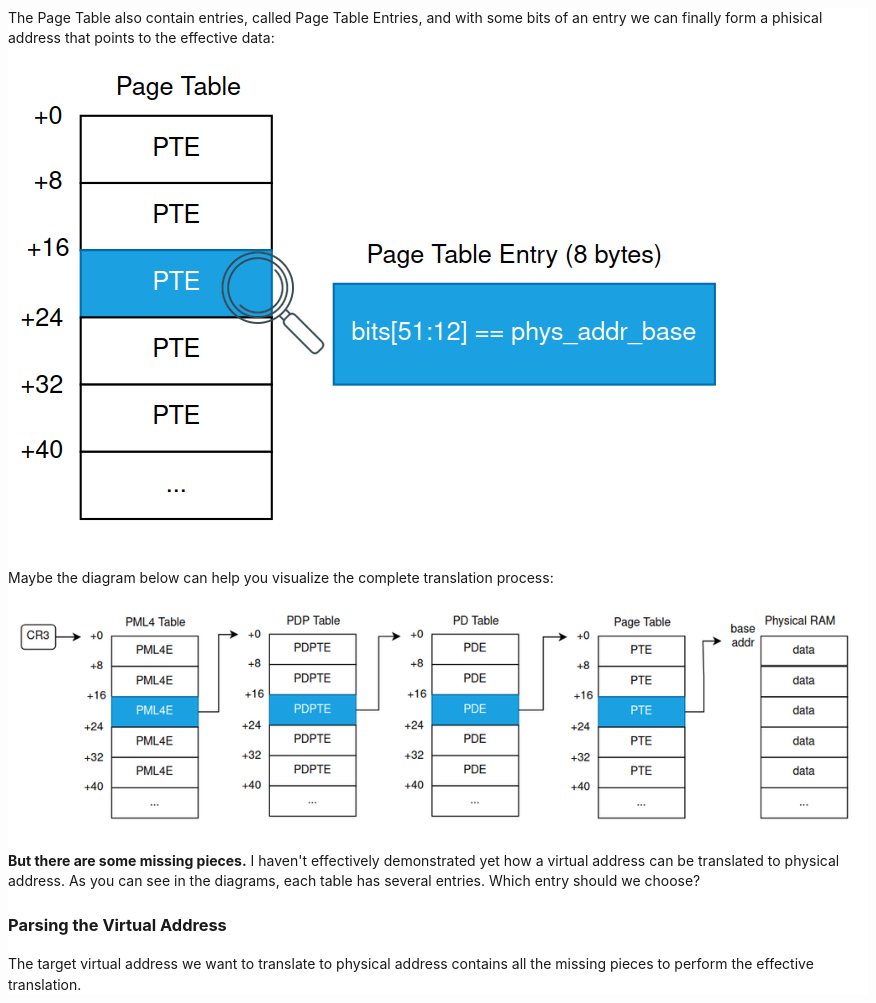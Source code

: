 The Page Table also contain entries, called Page Table Entries, and with some bits of an entry we can finally form a phisical address that points to the effective data:

![](images/page-table.png)

Maybe the diagram below can help you visualize the complete translation process:

![](images/full-translation.png)

**But there are some missing pieces.** I haven't effectively demonstrated yet how a virtual address can be translated to physical address. As you can see in the diagrams, each table has several entries. Which entry should we choose? 

### Parsing the Virtual Address

The target virtual address we want to translate to physical address contains all the missing pieces to perform the effective translation.
